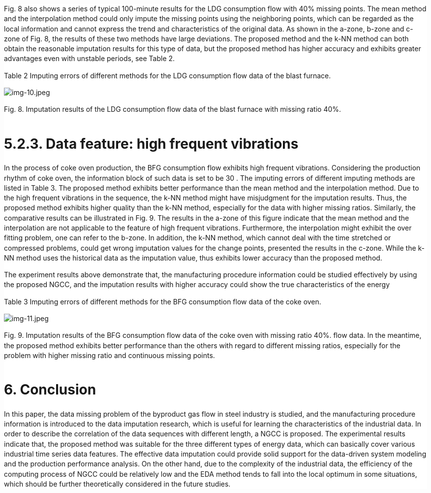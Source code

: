 Fig. 8 also shows a series of typical 100-minute results for the LDG consumption flow with $40 \%$ missing points. The mean method and the interpolation method could only impute the missing points using the neighboring points, which can be regarded as the local information and cannot express the trend and characteristics of the original data. As shown in the a-zone, b-zone and c-zone of Fig. 8, the results of these two methods have large deviations. The proposed method and the k-NN method can both obtain the reasonable imputation results for this type of data, but the proposed method has higher accuracy and exhibits greater advantages even with unstable periods, see Table 2.

Table 2
Imputing errors of different methods for the LDG consumption flow data of the blast furnace.

![img-10.jpeg](img-10.jpeg)

Fig. 8. Imputation results of the LDG consumption flow data of the blast furnace with missing ratio $40 \%$.

# 5.2.3. Data feature: high frequent vibrations 

In the process of coke oven production, the BFG consumption flow exhibits high frequent vibrations. Considering the production rhythm of coke oven, the information block of such data is set to be 30 . The imputing errors of different imputing methods are listed in Table 3. The proposed method exhibits better performance than the mean method and the interpolation method. Due to the high frequent vibrations in the sequence, the k-NN method might have misjudgment for the imputation results. Thus, the proposed method exhibits higher quality than the k-NN method, especially for the data with higher missing ratios. Similarly, the comparative results can be illustrated in Fig. 9. The results in the a-zone of this figure indicate that the mean method and the interpolation are not applicable to the feature of high frequent vibrations. Furthermore, the interpolation might exhibit the over fitting problem, one can refer to the b-zone. In addition, the k-NN method, which cannot deal with the time stretched or compressed problems, could get wrong imputation values for the change points, presented the results in the c-zone. While the k-NN method uses the historical data as the imputation value, thus exhibits lower accuracy than the proposed method.

The experiment results above demonstrate that, the manufacturing procedure information could be studied effectively by using the proposed NGCC, and the imputation results with higher accuracy could show the true characteristics of the energy

Table 3
Imputing errors of different methods for the BFG consumption flow data of the coke oven.

![img-11.jpeg](img-11.jpeg)

Fig. 9. Imputation results of the BFG consumption flow data of the coke oven with missing ratio $40 \%$.
flow data. In the meantime, the proposed method exhibits better performance than the others with regard to different missing ratios, especially for the problem with higher missing ratio and continuous missing points.

# 6. Conclusion 

In this paper, the data missing problem of the byproduct gas flow in steel industry is studied, and the manufacturing procedure information is introduced to the data imputation research, which is useful for learning the characteristics of the industrial data. In order to describe the correlation of the data sequences with different length, a NGCC is proposed. The experimental results indicate that, the proposed method was suitable for the three different types of energy data, which can basically cover various industrial time series data features. The effective data imputation could provide solid support for the data-driven system modeling and the production performance analysis. On the other hand, due to the complexity of the industrial data, the efficiency of the computing process of NGCC could be relatively low and the EDA method tends to fall into the local optimum in some situations, which should be further theoretically considered in the future studies.
